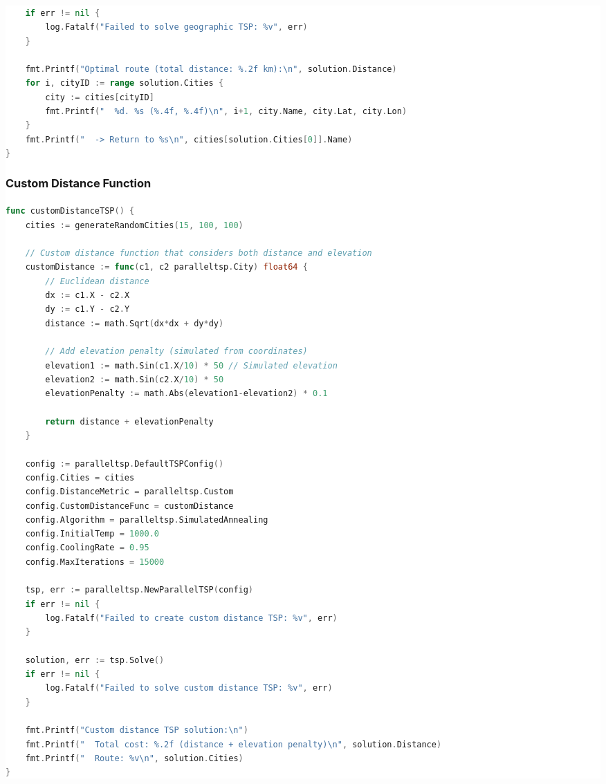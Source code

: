 ```go
    if err != nil {
        log.Fatalf("Failed to solve geographic TSP: %v", err)
    }
    
    fmt.Printf("Optimal route (total distance: %.2f km):\n", solution.Distance)
    for i, cityID := range solution.Cities {
        city := cities[cityID]
        fmt.Printf("  %d. %s (%.4f, %.4f)\n", i+1, city.Name, city.Lat, city.Lon)
    }
    fmt.Printf("  -> Return to %s\n", cities[solution.Cities[0]].Name)
}
```

### Custom Distance Function

```go
func customDistanceTSP() {
    cities := generateRandomCities(15, 100, 100)
    
    // Custom distance function that considers both distance and elevation
    customDistance := func(c1, c2 paralleltsp.City) float64 {
        // Euclidean distance
        dx := c1.X - c2.X
        dy := c1.Y - c2.Y
        distance := math.Sqrt(dx*dx + dy*dy)
        
        // Add elevation penalty (simulated from coordinates)
        elevation1 := math.Sin(c1.X/10) * 50 // Simulated elevation
        elevation2 := math.Sin(c2.X/10) * 50
        elevationPenalty := math.Abs(elevation1-elevation2) * 0.1
        
        return distance + elevationPenalty
    }
    
    config := paralleltsp.DefaultTSPConfig()
    config.Cities = cities
    config.DistanceMetric = paralleltsp.Custom
    config.CustomDistanceFunc = customDistance
    config.Algorithm = paralleltsp.SimulatedAnnealing
    config.InitialTemp = 1000.0
    config.CoolingRate = 0.95
    config.MaxIterations = 15000
    
    tsp, err := paralleltsp.NewParallelTSP(config)
    if err != nil {
        log.Fatalf("Failed to create custom distance TSP: %v", err)
    }
    
    solution, err := tsp.Solve()
    if err != nil {
        log.Fatalf("Failed to solve custom distance TSP: %v", err)
    }
    
    fmt.Printf("Custom distance TSP solution:\n")
    fmt.Printf("  Total cost: %.2f (distance + elevation penalty)\n", solution.Distance)
    fmt.Printf("  Route: %v\n", solution.Cities)
}
```
